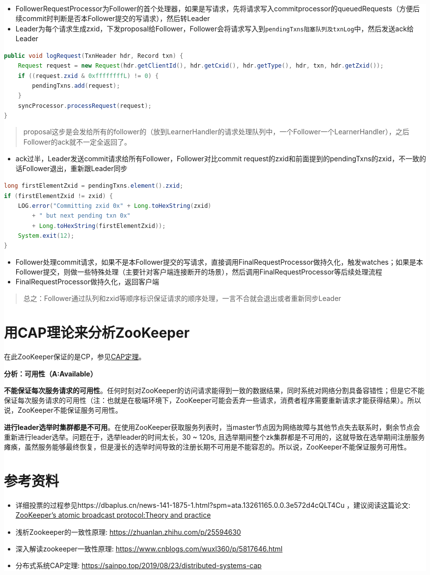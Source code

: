 - FollowerRequestProcessor为Follower的首个处理器，如果是写请求，先将请求写入commitprocessor的queuedRequests（方便后续commit时判断是否本Follower提交的写请求），然后转Leader
- Leader为每个请求生成zxid，下发proposal给Follower，Follower会将请求写入到`pendingTxns阻塞队列及txnLog`中，然后发送ack给Leader

```java
public void logRequest(TxnHeader hdr, Record txn) {
    Request request = new Request(hdr.getClientId(), hdr.getCxid(), hdr.getType(), hdr, txn, hdr.getZxid());
    if ((request.zxid & 0xffffffffL) != 0) {
        pendingTxns.add(request);
    }
    syncProcessor.processRequest(request);
}
```

> proposal这步是会发给所有的follower的（放到LearnerHandler的请求处理队列中，一个Follower一个LearnerHandler），之后Follower的ack就不一定全返回了。

- ack过半，Leader发送commit请求给所有Follower，Follower对比commit request的zxid和前面提到的pendingTxns的zxid，不一致的话Follower退出，重新跟Leader同步

```java
long firstElementZxid = pendingTxns.element().zxid;
if (firstElementZxid != zxid) {
    LOG.error("Committing zxid 0x" + Long.toHexString(zxid)
        + " but next pending txn 0x"
        + Long.toHexString(firstElementZxid));
    System.exit(12);
}
```

- Follower处理commit请求，如果不是本Follower提交的写请求，直接调用FinalRequestProcessor做持久化，触发watches；如果是本Follower提交，则做一些特殊处理（主要针对客户端连接断开的场景），然后调用FinalRequestProcessor等后续处理流程
- FinalRequestProcessor做持久化，返回客户端

> 总之：Follower通过队列和zxid等顺序标识保证请求的顺序处理，一言不合就会退出或者重新同步Leader

# 用CAP理论来分析ZooKeeper

在此ZooKeeper保证的是CP，参见[CAP定理](https://sainpo.top/2019/08/23/distributed-systems-cap)。

**分析：可用性（A:Available）**

**不能保证每次服务请求的可用性**。任何时刻对ZooKeeper的访问请求能得到一致的数据结果，同时系统对网络分割具备容错性；但是它不能保证每次服务请求的可用性（注：也就是在极端环境下，ZooKeeper可能会丢弃一些请求，消费者程序需要重新请求才能获得结果）。所以说，ZooKeeper不能保证服务可用性。

**进行leader选举时集群都是不可用**。在使用ZooKeeper获取服务列表时，当master节点因为网络故障与其他节点失去联系时，剩余节点会重新进行leader选举。问题在于，选举leader的时间太长，30 ~ 120s, 且选举期间整个zk集群都是不可用的，这就导致在选举期间注册服务瘫痪，虽然服务能够最终恢复，但是漫长的选举时间导致的注册长期不可用是不能容忍的。所以说，ZooKeeper不能保证服务可用性。



# 参考资料

- 详细投票的过程参见https://dbaplus.cn/news-141-1875-1.html?spm=ata.13261165.0.0.3e572d4cQLT4Cu ，建议阅读这篇论文: [ZooKeeper’s atomic broadcast protocol:Theory and practice](http://www.tcs.hut.fi/Studies/T-79.5001/reports/2012-deSouzaMedeiros.pdf?spm=ata.13261165.0.0.3e572d4cQLT4Cu&file=2012-deSouzaMedeiros.pdf)

- 浅析Zookeeper的一致性原理: https://zhuanlan.zhihu.com/p/25594630
- 深入解读zookeeper一致性原理: https://www.cnblogs.com/wuxl360/p/5817646.html
- 分布式系统CAP定理: https://sainpo.top/2019/08/23/distributed-systems-cap